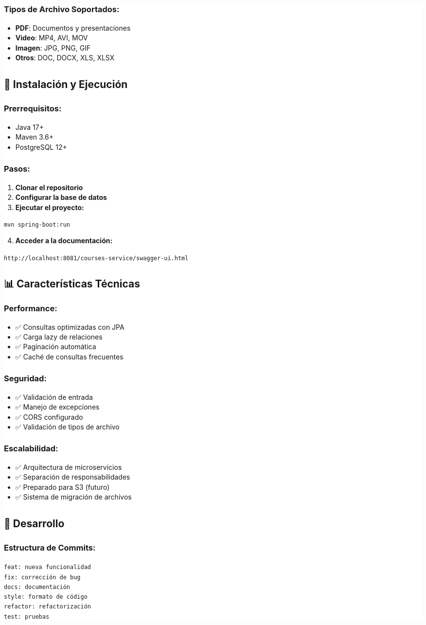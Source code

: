 ### **Tipos de Archivo Soportados:**
- **PDF**: Documentos y presentaciones
- **Video**: MP4, AVI, MOV
- **Imagen**: JPG, PNG, GIF
- **Otros**: DOC, DOCX, XLS, XLSX

## 🚀 Instalación y Ejecución

### **Prerrequisitos:**
- Java 17+
- Maven 3.6+
- PostgreSQL 12+

### **Pasos:**
1. **Clonar el repositorio**
2. **Configurar la base de datos**
3. **Ejecutar el proyecto:**
```bash
mvn spring-boot:run
```

4. **Acceder a la documentación:**
```
http://localhost:8081/courses-service/swagger-ui.html
```

## 📊 Características Técnicas

### **Performance:**
- ✅ Consultas optimizadas con JPA
- ✅ Carga lazy de relaciones
- ✅ Paginación automática
- ✅ Caché de consultas frecuentes

### **Seguridad:**
- ✅ Validación de entrada
- ✅ Manejo de excepciones
- ✅ CORS configurado
- ✅ Validación de tipos de archivo

### **Escalabilidad:**
- ✅ Arquitectura de microservicios
- ✅ Separación de responsabilidades
- ✅ Preparado para S3 (futuro)
- ✅ Sistema de migración de archivos

## 🔧 Desarrollo

### **Estructura de Commits:**
```
feat: nueva funcionalidad
fix: corrección de bug
docs: documentación
style: formato de código
refactor: refactorización
test: pruebas
```
